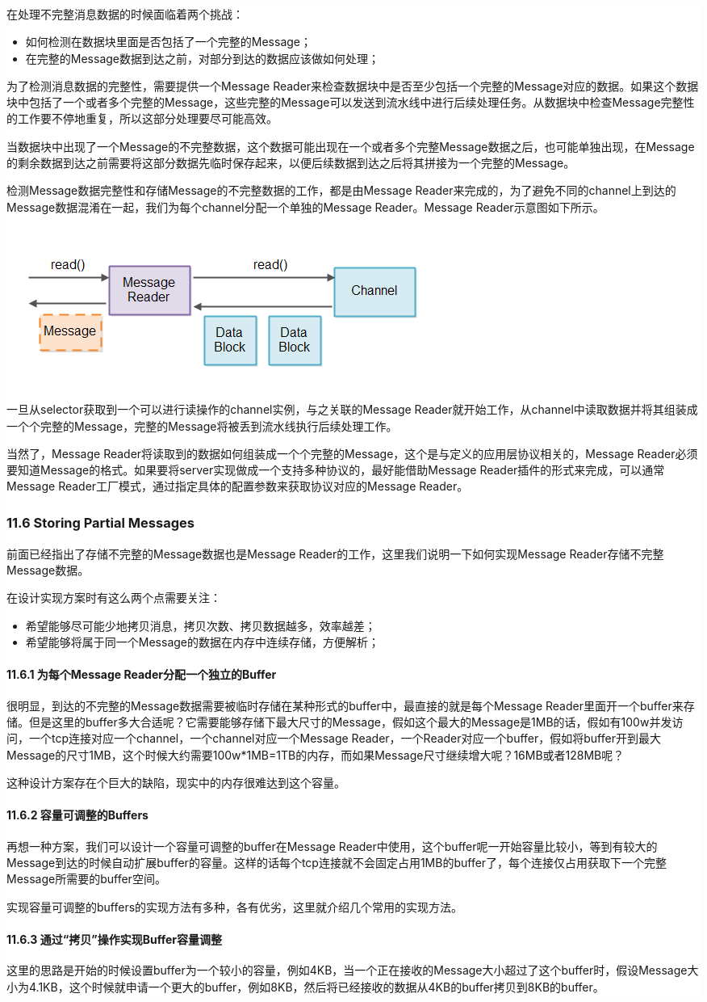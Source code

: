 在处理不完整消息数据的时候面临着两个挑战：
- 如何检测在数据块里面是否包括了一个完整的Message；
- 在完整的Message数据到达之前，对部分到达的数据应该做如何处理；

为了检测消息数据的完整性，需要提供一个Message Reader来检查数据块中是否至少包括一个完整的Message对应的数据。如果这个数据块中包括了一个或者多个完整的Message，这些完整的Message可以发送到流水线中进行后续处理任务。从数据块中检查Message完整性的工作要不停地重复，所以这部分处理要尽可能高效。

当数据块中出现了一个Message的不完整数据，这个数据可能出现在一个或者多个完整Message数据之后，也可能单独出现，在Message的剩余数据到达之前需要将这部分数据先临时保存起来，以便后续数据到达之后将其拼接为一个完整的Message。

检测Message数据完整性和存储Message的不完整数据的工作，都是由Message Reader来完成的，为了避免不同的channel上到达的Message数据混淆在一起，我们为每个channel分配一个单独的Message Reader。Message Reader示意图如下所示。

![Message-Reader](assets/NIO-ReadMessage-2.png)

一旦从selector获取到一个可以进行读操作的channel实例，与之关联的Message Reader就开始工作，从channel中读取数据并将其组装成一个个完整的Message，完整的Message将被丢到流水线执行后续处理工作。

当然了，Message Reader将读取到的数据如何组装成一个个完整的Message，这个是与定义的应用层协议相关的，Message Reader必须要知道Message的格式。如果要将server实现做成一个支持多种协议的，最好能借助Message Reader插件的形式来完成，可以通常Message Reader工厂模式，通过指定具体的配置参数来获取协议对应的Message Reader。

### 11.6 Storing Partial Messages

前面已经指出了存储不完整的Message数据也是Message Reader的工作，这里我们说明一下如何实现Message Reader存储不完整Message数据。

在设计实现方案时有这么两个点需要关注：
- 希望能够尽可能少地拷贝消息，拷贝次数、拷贝数据越多，效率越差；
- 希望能够将属于同一个Message的数据在内存中连续存储，方便解析；

#### 11.6.1 为每个Message Reader分配一个独立的Buffer
很明显，到达的不完整的Message数据需要被临时存储在某种形式的buffer中，最直接的就是每个Message Reader里面开一个buffer来存储。但是这里的buffer多大合适呢？它需要能够存储下最大尺寸的Message，假如这个最大的Message是1MB的话，假如有100w并发访问，一个tcp连接对应一个channel，一个channel对应一个Message Reader，一个Reader对应一个buffer，假如将buffer开到最大Message的尺寸1MB，这个时候大约需要100w\*1MB=1TB的内存，而如果Message尺寸继续增大呢？16MB或者128MB呢？

这种设计方案存在个巨大的缺陷，现实中的内存很难达到这个容量。

#### 11.6.2 容量可调整的Buffers
再想一种方案，我们可以设计一个容量可调整的buffer在Message Reader中使用，这个buffer呢一开始容量比较小，等到有较大的Message到达的时候自动扩展buffer的容量。这样的话每个tcp连接就不会固定占用1MB的buffer了，每个连接仅占用获取下一个完整Message所需要的buffer空间。

实现容量可调整的buffers的实现方法有多种，各有优劣，这里就介绍几个常用的实现方法。

#### 11.6.3 通过“拷贝”操作实现Buffer容量调整
这里的思路是开始的时候设置buffer为一个较小的容量，例如4KB，当一个正在接收的Message大小超过了这个buffer时，假设Message大小为4.1KB，这个时候就申请一个更大的buffer，例如8KB，然后将已经接收的数据从4KB的buffer拷贝到8KB的buffer。
